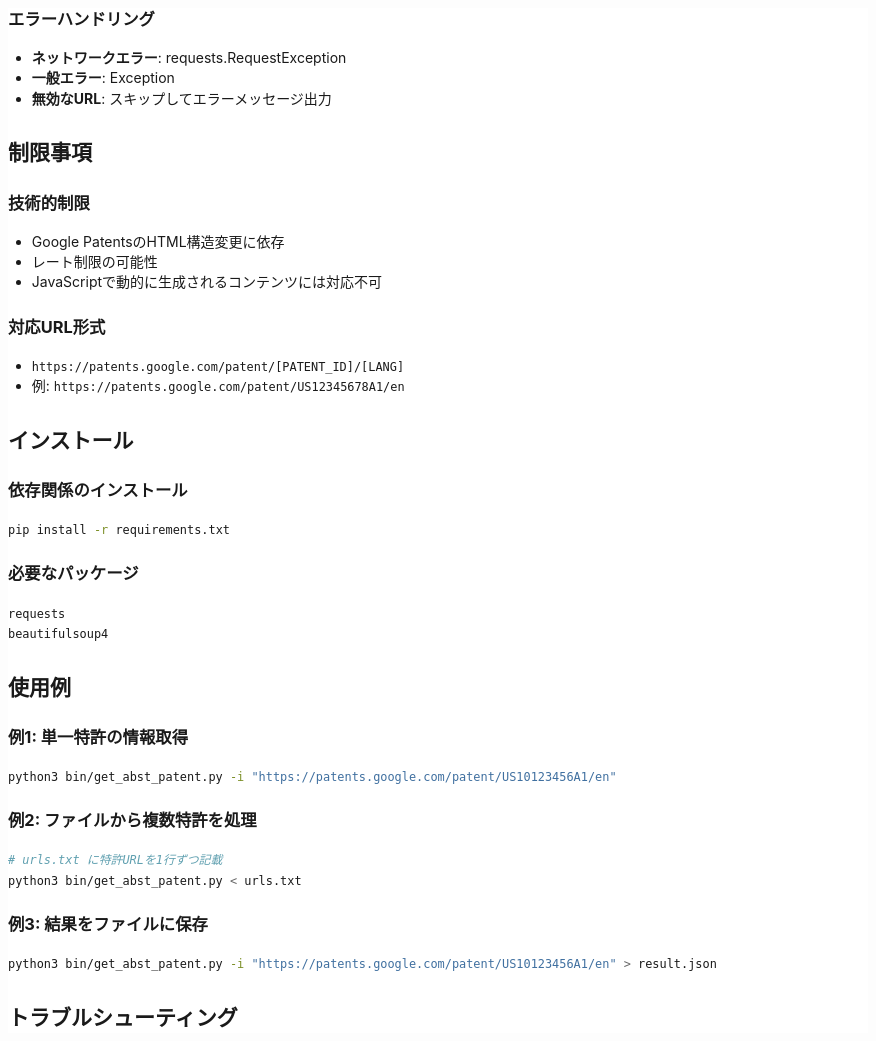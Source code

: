 ### エラーハンドリング
- **ネットワークエラー**: requests.RequestException
- **一般エラー**: Exception
- **無効なURL**: スキップしてエラーメッセージ出力

## 制限事項

### 技術的制限
- Google PatentsのHTML構造変更に依存
- レート制限の可能性
- JavaScriptで動的に生成されるコンテンツには対応不可

### 対応URL形式
- `https://patents.google.com/patent/[PATENT_ID]/[LANG]`
- 例: `https://patents.google.com/patent/US12345678A1/en`

## インストール

### 依存関係のインストール
```bash
pip install -r requirements.txt
```

### 必要なパッケージ
```
requests
beautifulsoup4
```

## 使用例

### 例1: 単一特許の情報取得
```bash
python3 bin/get_abst_patent.py -i "https://patents.google.com/patent/US10123456A1/en"
```

### 例2: ファイルから複数特許を処理
```bash
# urls.txt に特許URLを1行ずつ記載
python3 bin/get_abst_patent.py < urls.txt
```

### 例3: 結果をファイルに保存
```bash
python3 bin/get_abst_patent.py -i "https://patents.google.com/patent/US10123456A1/en" > result.json
```

## トラブルシューティング
